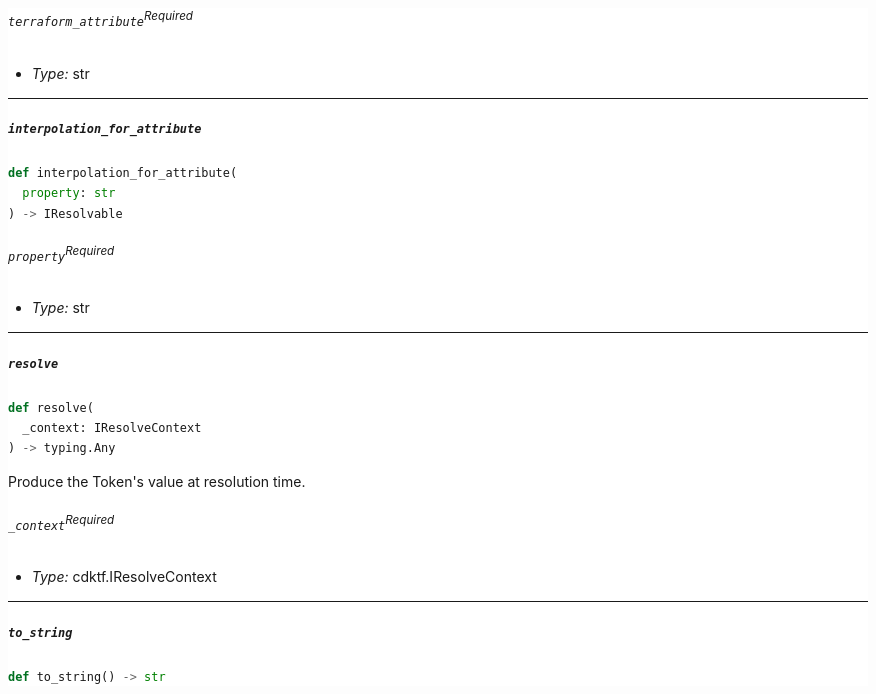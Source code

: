 ###### `terraform_attribute`<sup>Required</sup> <a name="terraform_attribute" id="@cdktf/provider-consul.dataConsulNodes.DataConsulNodesQueryOptionsOutputReference.getStringMapAttribute.parameter.terraformAttribute"></a>

- *Type:* str

---

##### `interpolation_for_attribute` <a name="interpolation_for_attribute" id="@cdktf/provider-consul.dataConsulNodes.DataConsulNodesQueryOptionsOutputReference.interpolationForAttribute"></a>

```python
def interpolation_for_attribute(
  property: str
) -> IResolvable
```

###### `property`<sup>Required</sup> <a name="property" id="@cdktf/provider-consul.dataConsulNodes.DataConsulNodesQueryOptionsOutputReference.interpolationForAttribute.parameter.property"></a>

- *Type:* str

---

##### `resolve` <a name="resolve" id="@cdktf/provider-consul.dataConsulNodes.DataConsulNodesQueryOptionsOutputReference.resolve"></a>

```python
def resolve(
  _context: IResolveContext
) -> typing.Any
```

Produce the Token's value at resolution time.

###### `_context`<sup>Required</sup> <a name="_context" id="@cdktf/provider-consul.dataConsulNodes.DataConsulNodesQueryOptionsOutputReference.resolve.parameter._context"></a>

- *Type:* cdktf.IResolveContext

---

##### `to_string` <a name="to_string" id="@cdktf/provider-consul.dataConsulNodes.DataConsulNodesQueryOptionsOutputReference.toString"></a>

```python
def to_string() -> str
```
